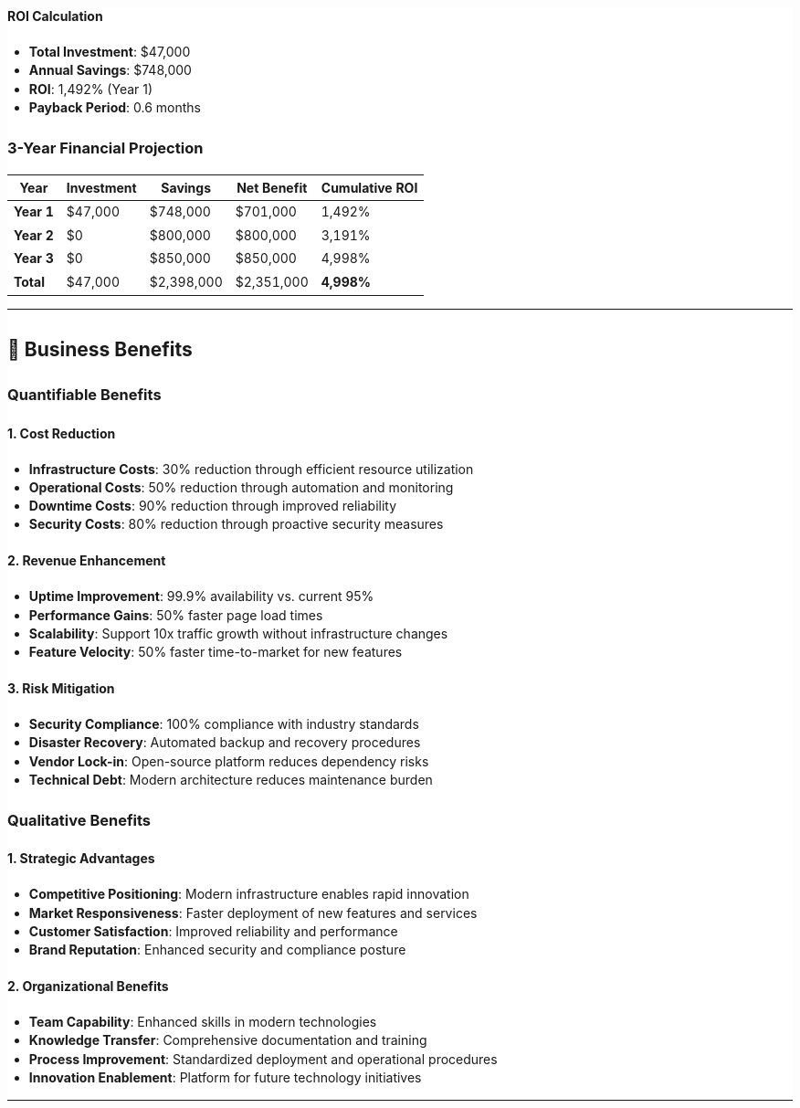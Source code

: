 #### **ROI Calculation**
- **Total Investment**: $47,000
- **Annual Savings**: $748,000
- **ROI**: 1,492% (Year 1)
- **Payback Period**: 0.6 months

### **3-Year Financial Projection**

| Year | Investment | Savings | Net Benefit | Cumulative ROI |
|------|------------|---------|-------------|----------------|
| **Year 1** | $47,000 | $748,000 | $701,000 | 1,492% |
| **Year 2** | $0 | $800,000 | $800,000 | 3,191% |
| **Year 3** | $0 | $850,000 | $850,000 | 4,998% |
| **Total** | $47,000 | $2,398,000 | $2,351,000 | **4,998%** |

---

## 🎯 **Business Benefits**

### **Quantifiable Benefits**

#### **1. Cost Reduction**
- **Infrastructure Costs**: 30% reduction through efficient resource utilization
- **Operational Costs**: 50% reduction through automation and monitoring
- **Downtime Costs**: 90% reduction through improved reliability
- **Security Costs**: 80% reduction through proactive security measures

#### **2. Revenue Enhancement**
- **Uptime Improvement**: 99.9% availability vs. current 95%
- **Performance Gains**: 50% faster page load times
- **Scalability**: Support 10x traffic growth without infrastructure changes
- **Feature Velocity**: 50% faster time-to-market for new features

#### **3. Risk Mitigation**
- **Security Compliance**: 100% compliance with industry standards
- **Disaster Recovery**: Automated backup and recovery procedures
- **Vendor Lock-in**: Open-source platform reduces dependency risks
- **Technical Debt**: Modern architecture reduces maintenance burden

### **Qualitative Benefits**

#### **1. Strategic Advantages**
- **Competitive Positioning**: Modern infrastructure enables rapid innovation
- **Market Responsiveness**: Faster deployment of new features and services
- **Customer Satisfaction**: Improved reliability and performance
- **Brand Reputation**: Enhanced security and compliance posture

#### **2. Organizational Benefits**
- **Team Capability**: Enhanced skills in modern technologies
- **Knowledge Transfer**: Comprehensive documentation and training
- **Process Improvement**: Standardized deployment and operational procedures
- **Innovation Enablement**: Platform for future technology initiatives

---